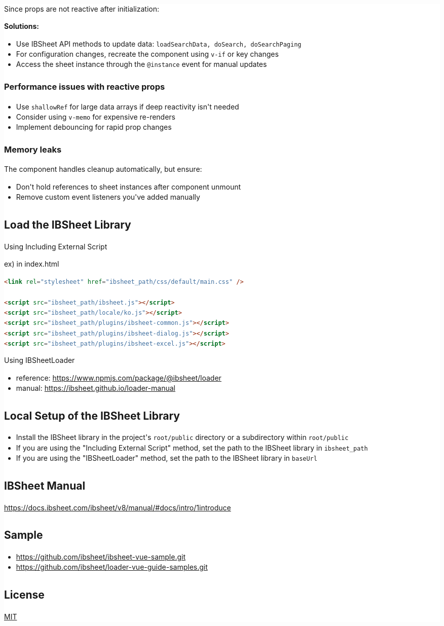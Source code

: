 Since props are not reactive after initialization:

**Solutions:**

- Use IBSheet API methods to update data: `loadSearchData, doSearch, doSearchPaging`
- For configuration changes, recreate the component using `v-if` or key changes
- Access the sheet instance through the `@instance` event for manual updates

### Performance issues with reactive props

- Use `shallowRef` for large data arrays if deep reactivity isn't needed
- Consider using `v-memo` for expensive re-renders
- Implement debouncing for rapid prop changes

### Memory leaks

The component handles cleanup automatically, but ensure:

- Don't hold references to sheet instances after component unmount
- Remove custom event listeners you've added manually

## Load the IBSheet Library

Using Including External Script

ex) in index.html

```html
<link rel="stylesheet" href="ibsheet_path/css/default/main.css" />

<script src="ibsheet_path/ibsheet.js"></script>
<script src="ibsheet_path/locale/ko.js"></script>
<script src="ibsheet_path/plugins/ibsheet-common.js"></script>
<script src="ibsheet_path/plugins/ibsheet-dialog.js"></script>
<script src="ibsheet_path/plugins/ibsheet-excel.js"></script>
```

Using IBSheetLoader

- reference: https://www.npmjs.com/package/@ibsheet/loader
- manual: https://ibsheet.github.io/loader-manual

## Local Setup of the IBSheet Library

- Install the IBSheet library in the project's `root/public` directory or a subdirectory within `root/public`
- If you are using the "Including External Script" method, set the path to the IBSheet library in `ibsheet_path`
- If you are using the "IBSheetLoader" method, set the path to the IBSheet library in `baseUrl`

## IBSheet Manual

https://docs.ibsheet.com/ibsheet/v8/manual/#docs/intro/1introduce

## Sample

- https://github.com/ibsheet/ibsheet-vue-sample.git
- https://github.com/ibsheet/loader-vue-guide-samples.git

## License

[MIT](./LICENSE)

